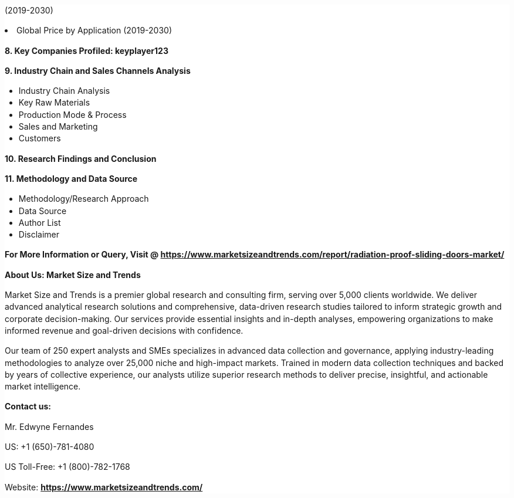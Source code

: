 (2019-2030)</li><li>Global Price by Application (2019-2030)</li></ul><p><strong>8. Key Companies Profiled: keyplayer123</strong></p><p><strong>9. Industry Chain and Sales Channels Analysis</strong></p><ul><li>Industry Chain Analysis</li><li>Key Raw Materials</li><li>Production Mode &amp; Process</li><li>Sales and Marketing</li><li>Customers</li></ul><p><strong>10. Research Findings and Conclusion</strong></p><p><strong>11. Methodology and Data Source</strong></p><ul><li>Methodology/Research Approach</li><li>Data Source</li><li>Author List</li><li>Disclaimer</li></ul></p><p><strong>For More Information or Query, Visit @ <a href="https://www.marketsizeandtrends.com/report/radiation-proof-sliding-doors-market/">https://www.marketsizeandtrends.com/report/radiation-proof-sliding-doors-market/</a></strong></p><p><strong>About Us: Market Size and Trends</strong></p><p>Market Size and Trends is a premier global research and consulting firm, serving over 5,000 clients worldwide. We deliver advanced analytical research solutions and comprehensive, data-driven research studies tailored to inform strategic growth and corporate decision-making. Our services provide essential insights and in-depth analyses, empowering organizations to make informed revenue and goal-driven decisions with confidence.</p><p>Our team of 250 expert analysts and SMEs specializes in advanced data collection and governance, applying industry-leading methodologies to analyze over 25,000 niche and high-impact markets. Trained in modern data collection techniques and backed by years of collective experience, our analysts utilize superior research methods to deliver precise, insightful, and actionable market intelligence.</p><p><strong>Contact us:</strong></p><p>Mr. Edwyne Fernandes</p><p>US: +1 (650)-781-4080</p><p>US Toll-Free: +1 (800)-782-1768</p><p>Website: <strong><a href="https://www.marketsizeandtrends.com/">https://www.marketsizeandtrends.com/</a></strong></p>
